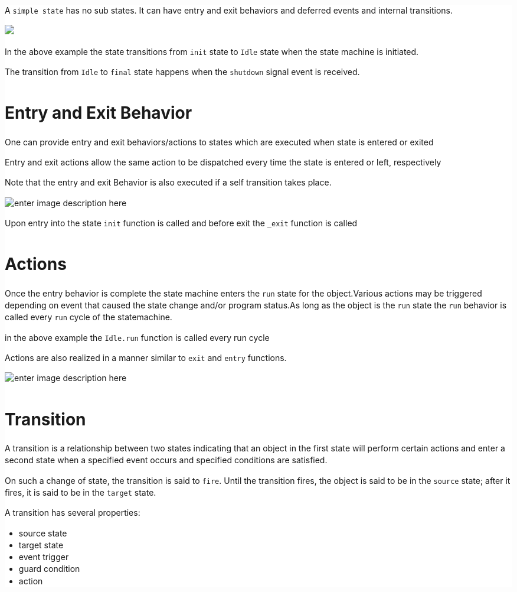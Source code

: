 A `simple state` has no sub states. It can have entry and exit behaviors and deferred events and internal transitions.


![](http://imgur.com/vIIrah5.png)

In the above example the state transitions from `init` state to `Idle` state when the state machine is initiated.

The transition from `Idle` to `final` state happens when the `shutdown` signal event is received. 

# **Entry and Exit Behavior** #

One can provide entry and exit behaviors/actions to states which are executed when state is entered  or exited

Entry and exit actions allow the same action to be dispatched every time the state is entered or left, respectively

Note that the entry and exit Behavior is also executed if a self transition takes place.

![enter image description here](http://imgur.com/ELv3Dpa.png)

Upon entry into the state `init` function is called and before exit the `_exit` function is called


# **Actions** #

Once the entry behavior is complete the state machine enters the `run` state for the object.Various actions may be triggered depending on event that caused the state change and/or program status.As long as the object is the `run` state the `run` behavior is called every `run` cycle of the statemachine.

in the above example the `Idle.run` function is called every run cycle

Actions are also realized in a manner similar to `exit` and `entry` functions.

![enter image description here](http://imgur.com/gXAEk6v.png)


# **Transition** #

A transition is a relationship between two states indicating that an object in the first state will perform certain actions and enter a second state when a specified event occurs and specified conditions are satisfied. 

On such a change of state, the transition is said to `fire`. Until the transition fires, the object is said to be in the `source` state; after it fires, it is said to be in the `target` state. 

A transition has several properties:


- source state
- target state
- event trigger
- guard condition
- action

